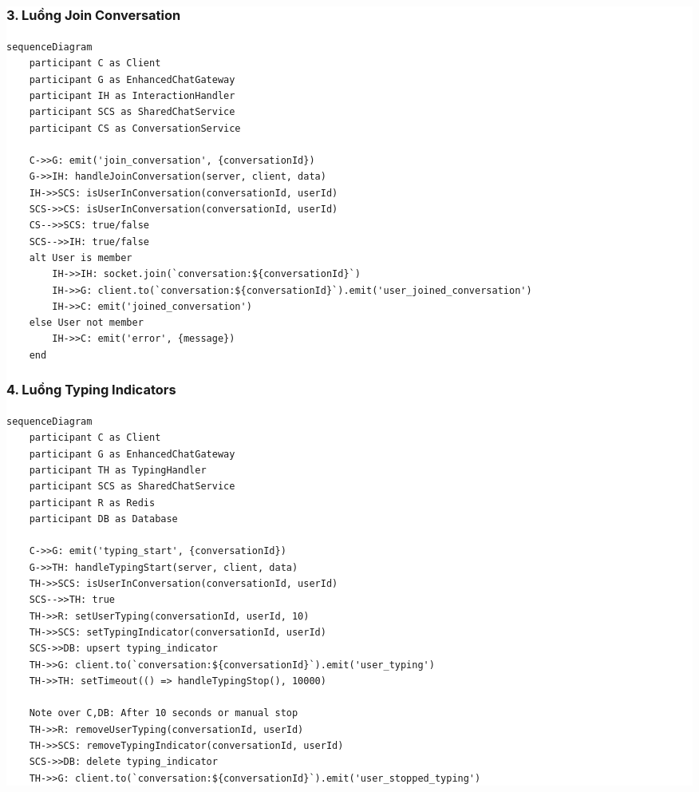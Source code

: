 ### 3. Luồng Join Conversation

```mermaid
sequenceDiagram
    participant C as Client
    participant G as EnhancedChatGateway
    participant IH as InteractionHandler
    participant SCS as SharedChatService
    participant CS as ConversationService

    C->>G: emit('join_conversation', {conversationId})
    G->>IH: handleJoinConversation(server, client, data)
    IH->>SCS: isUserInConversation(conversationId, userId)
    SCS->>CS: isUserInConversation(conversationId, userId)
    CS-->>SCS: true/false
    SCS-->>IH: true/false
    alt User is member
        IH->>IH: socket.join(`conversation:${conversationId}`)
        IH->>G: client.to(`conversation:${conversationId}`).emit('user_joined_conversation')
        IH->>C: emit('joined_conversation')
    else User not member
        IH->>C: emit('error', {message})
    end
```

### 4. Luồng Typing Indicators

```mermaid
sequenceDiagram
    participant C as Client
    participant G as EnhancedChatGateway
    participant TH as TypingHandler
    participant SCS as SharedChatService
    participant R as Redis
    participant DB as Database

    C->>G: emit('typing_start', {conversationId})
    G->>TH: handleTypingStart(server, client, data)
    TH->>SCS: isUserInConversation(conversationId, userId)
    SCS-->>TH: true
    TH->>R: setUserTyping(conversationId, userId, 10)
    TH->>SCS: setTypingIndicator(conversationId, userId)
    SCS->>DB: upsert typing_indicator
    TH->>G: client.to(`conversation:${conversationId}`).emit('user_typing')
    TH->>TH: setTimeout(() => handleTypingStop(), 10000)

    Note over C,DB: After 10 seconds or manual stop
    TH->>R: removeUserTyping(conversationId, userId)
    TH->>SCS: removeTypingIndicator(conversationId, userId)
    SCS->>DB: delete typing_indicator
    TH->>G: client.to(`conversation:${conversationId}`).emit('user_stopped_typing')
```
